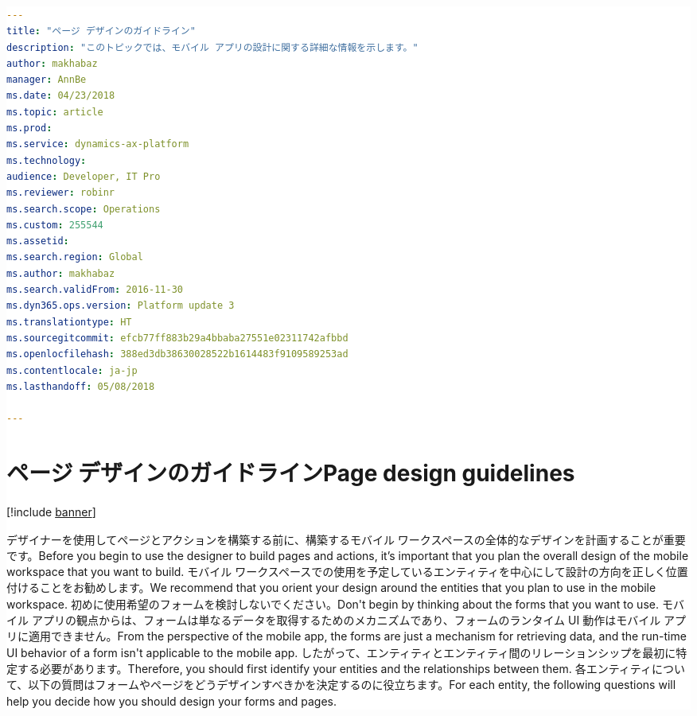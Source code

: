 ```yaml
---
title: "ページ デザインのガイドライン"
description: "このトピックでは、モバイル アプリの設計に関する詳細な情報を示します。"
author: makhabaz
manager: AnnBe
ms.date: 04/23/2018
ms.topic: article
ms.prod: 
ms.service: dynamics-ax-platform
ms.technology: 
audience: Developer, IT Pro
ms.reviewer: robinr
ms.search.scope: Operations
ms.custom: 255544
ms.assetid: 
ms.search.region: Global
ms.author: makhabaz
ms.search.validFrom: 2016-11-30
ms.dyn365.ops.version: Platform update 3
ms.translationtype: HT
ms.sourcegitcommit: efcb77ff883b29a4bbaba27551e02311742afbbd
ms.openlocfilehash: 388ed3db38630028522b1614483f9109589253ad
ms.contentlocale: ja-jp
ms.lasthandoff: 05/08/2018

---
```


# <a name="page-design-guidelines"></a><span data-ttu-id="ab058-103">ページ デザインのガイドライン</span><span class="sxs-lookup"><span data-stu-id="ab058-103">Page design guidelines</span></span>

[!include [banner](../../includes/banner.md)]

<span data-ttu-id="ab058-104">デザイナーを使用してページとアクションを構築する前に、構築するモバイル ワークスペースの全体的なデザインを計画することが重要です。</span><span class="sxs-lookup"><span data-stu-id="ab058-104">Before you begin to use the designer to build pages and actions, it’s important that you plan the overall design of the mobile workspace that you want to build.</span></span> <span data-ttu-id="ab058-105">モバイル ワークスペースでの使用を予定しているエンティティを中心にして設計の方向を正しく位置付けることをお勧めします。</span><span class="sxs-lookup"><span data-stu-id="ab058-105">We recommend that you orient your design around the entities that you plan to use in the mobile workspace.</span></span> <span data-ttu-id="ab058-106">初めに使用希望のフォームを検討しないでください。</span><span class="sxs-lookup"><span data-stu-id="ab058-106">Don't begin by thinking about the forms that you want to use.</span></span> <span data-ttu-id="ab058-107">モバイル アプリの観点からは、フォームは単なるデータを取得するためのメカニズムであり、フォームのランタイム UI 動作はモバイル アプリに適用できません。</span><span class="sxs-lookup"><span data-stu-id="ab058-107">From the perspective of the mobile app, the forms are just a mechanism for retrieving data, and the run-time UI behavior of a form isn't applicable to the mobile app.</span></span> <span data-ttu-id="ab058-108">したがって、エンティティとエンティティ間のリレーションシップを最初に特定する必要があります。</span><span class="sxs-lookup"><span data-stu-id="ab058-108">Therefore, you should first identify your entities and the relationships between them.</span></span> <span data-ttu-id="ab058-109">各エンティティについて、以下の質問はフォームやページをどうデザインすべきかを決定するのに役立ちます。</span><span class="sxs-lookup"><span data-stu-id="ab058-109">For each entity, the following questions will help you decide how you should design your forms and pages.</span></span>
